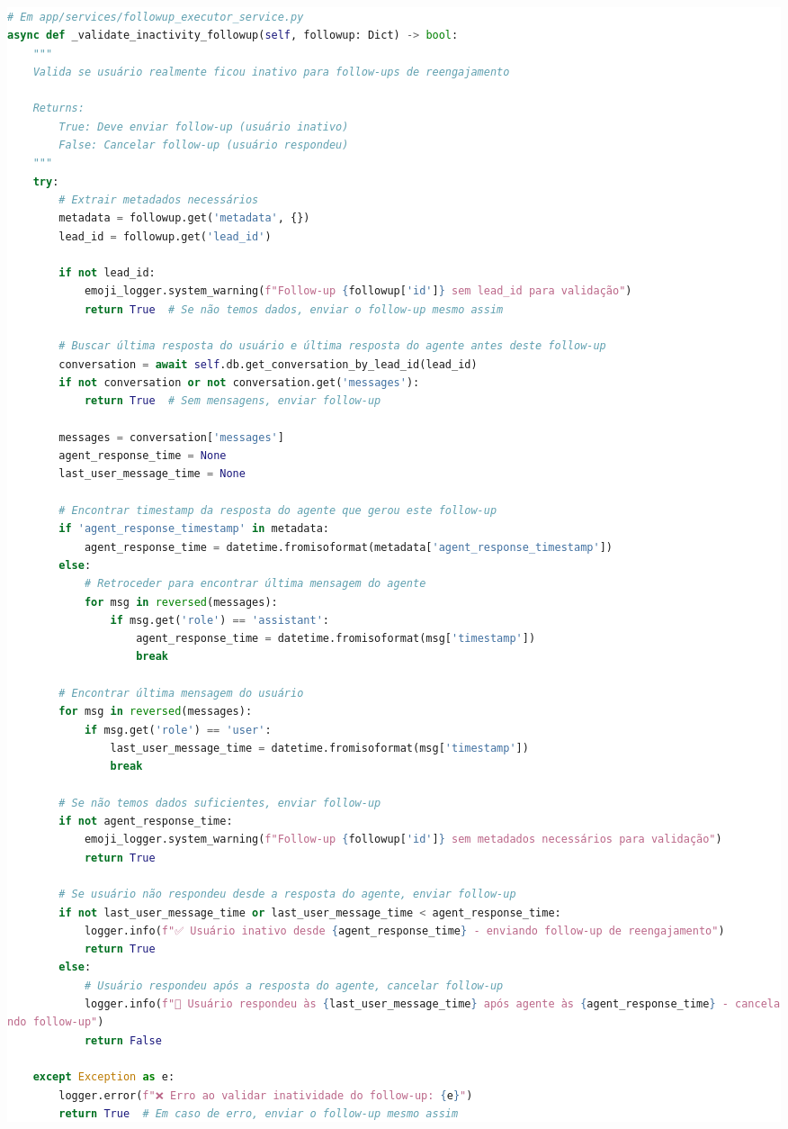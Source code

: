 ```python
# Em app/services/followup_executor_service.py
async def _validate_inactivity_followup(self, followup: Dict) -> bool:
    """
    Valida se usuário realmente ficou inativo para follow-ups de reengajamento
    
    Returns:
        True: Deve enviar follow-up (usuário inativo)
        False: Cancelar follow-up (usuário respondeu)
    """
    try:
        # Extrair metadados necessários
        metadata = followup.get('metadata', {})
        lead_id = followup.get('lead_id')
        
        if not lead_id:
            emoji_logger.system_warning(f"Follow-up {followup['id']} sem lead_id para validação")
            return True  # Se não temos dados, enviar o follow-up mesmo assim
        
        # Buscar última resposta do usuário e última resposta do agente antes deste follow-up
        conversation = await self.db.get_conversation_by_lead_id(lead_id)
        if not conversation or not conversation.get('messages'):
            return True  # Sem mensagens, enviar follow-up
        
        messages = conversation['messages']
        agent_response_time = None
        last_user_message_time = None
        
        # Encontrar timestamp da resposta do agente que gerou este follow-up
        if 'agent_response_timestamp' in metadata:
            agent_response_time = datetime.fromisoformat(metadata['agent_response_timestamp'])
        else:
            # Retroceder para encontrar última mensagem do agente
            for msg in reversed(messages):
                if msg.get('role') == 'assistant':
                    agent_response_time = datetime.fromisoformat(msg['timestamp'])
                    break
        
        # Encontrar última mensagem do usuário
        for msg in reversed(messages):
            if msg.get('role') == 'user':
                last_user_message_time = datetime.fromisoformat(msg['timestamp'])
                break
        
        # Se não temos dados suficientes, enviar follow-up
        if not agent_response_time:
            emoji_logger.system_warning(f"Follow-up {followup['id']} sem metadados necessários para validação")
            return True
        
        # Se usuário não respondeu desde a resposta do agente, enviar follow-up
        if not last_user_message_time or last_user_message_time < agent_response_time:
            logger.info(f"✅ Usuário inativo desde {agent_response_time} - enviando follow-up de reengajamento")
            return True
        else:
            # Usuário respondeu após a resposta do agente, cancelar follow-up
            logger.info(f"🚫 Usuário respondeu às {last_user_message_time} após agente às {agent_response_time} - cancelando follow-up")
            return False
            
    except Exception as e:
        logger.error(f"❌ Erro ao validar inatividade do follow-up: {e}")
        return True  # Em caso de erro, enviar o follow-up mesmo assim
```